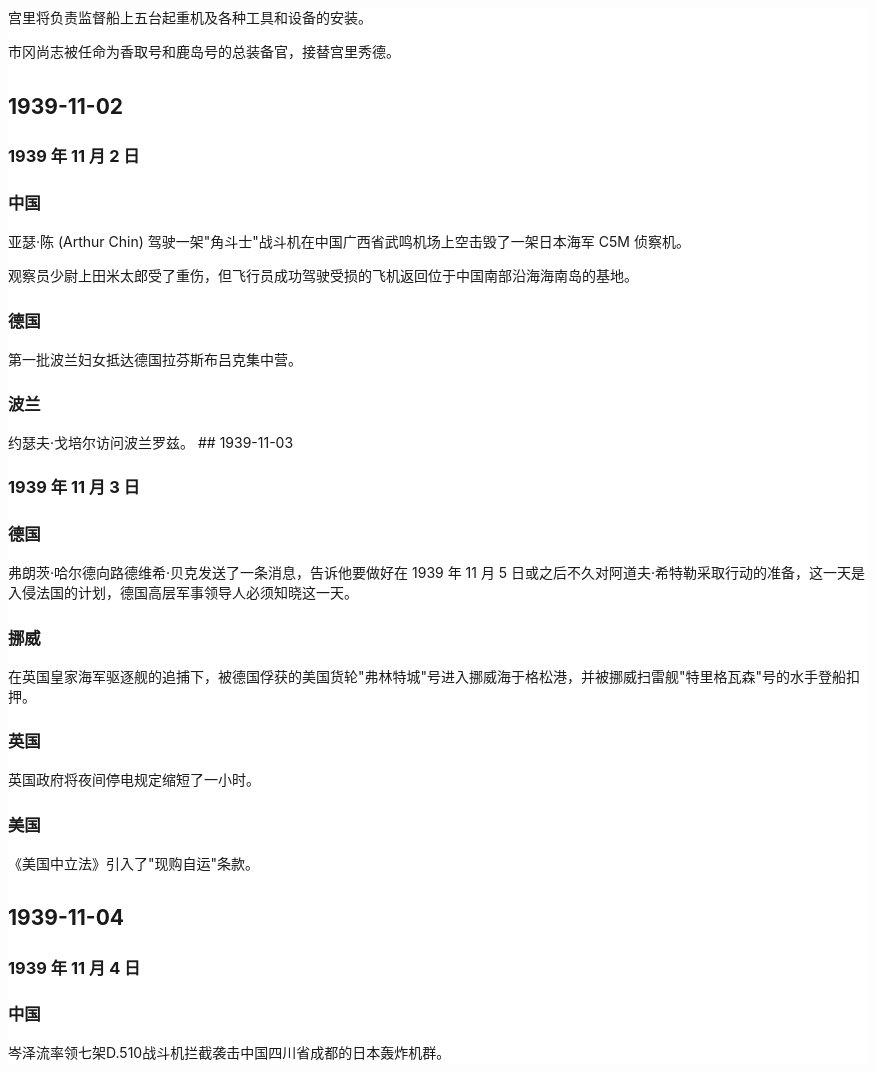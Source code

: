 宫里将负责监督船上五台起重机及各种工具和设备的安装。

市冈尚志被任命为香取号和鹿岛号的总装备官，接替宫里秀德。

## 1939-11-02

### 1939 年 11 月 2 日

### 中国

亚瑟·陈 (Arthur Chin)
驾驶一架"角斗士"战斗机在中国广西省武鸣机场上空击毁了一架日本海军 C5M
侦察机。

观察员少尉上田米太郎受了重伤，但飞行员成功驾驶受损的飞机返回位于中国南部沿海海南岛的基地。

### 德国

第一批波兰妇女抵达德国拉芬斯布吕克集中营。

### 波兰

约瑟夫·戈培尔访问波兰罗兹。 \## 1939-11-03

### 1939 年 11 月 3 日

### 德国

弗朗茨·哈尔德向路德维希·贝克发送了一条消息，告诉他要做好在 1939 年 11 月
5
日或之后不久对阿道夫·希特勒采取行动的准备，这一天是入侵法国的计划，德国高层军事领导人必须知晓这一天。

### 挪威

在英国皇家海军驱逐舰的追捕下，被德国俘获的美国货轮"弗林特城"号进入挪威海于格松港，并被挪威扫雷舰"特里格瓦森"号的水手登船扣押。

### 英国

英国政府将夜间停电规定缩短了一小时。

### 美国

《美国中立法》引入了"现购自运"条款。

## 1939-11-04

### 1939 年 11 月 4 日

### 中国

岑泽流率领七架D.510战斗机拦截袭击中国四川省成都的日本轰炸机群。
